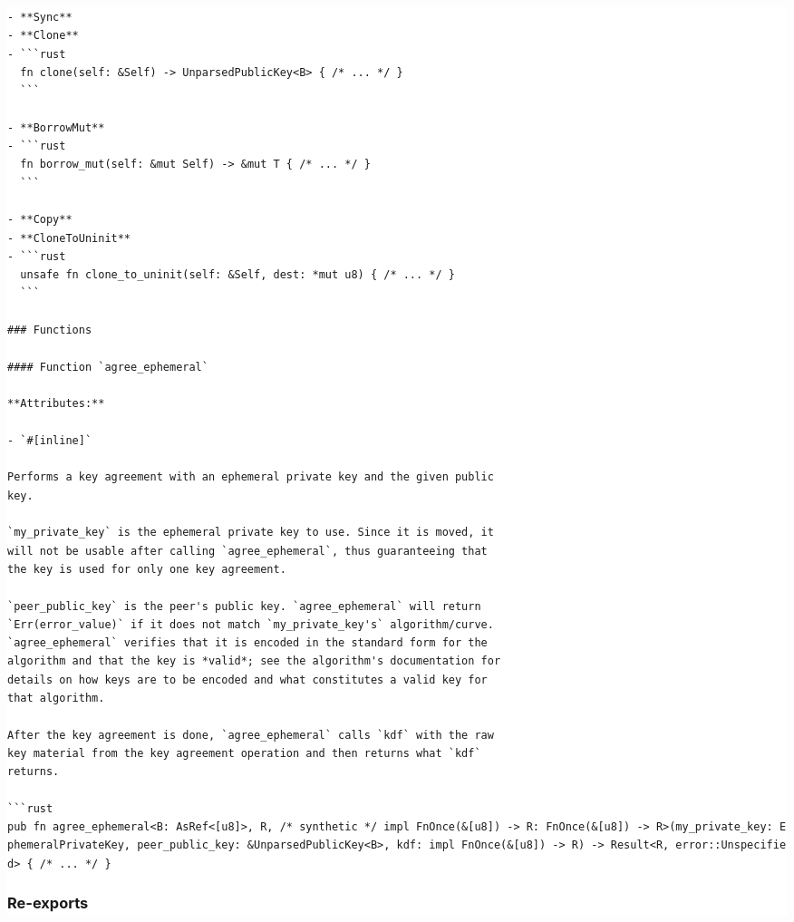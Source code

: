   ```
- **Sync**
- **Clone**
  - ```rust
    fn clone(self: &Self) -> UnparsedPublicKey<B> { /* ... */ }
    ```

- **BorrowMut**
  - ```rust
    fn borrow_mut(self: &mut Self) -> &mut T { /* ... */ }
    ```

- **Copy**
- **CloneToUninit**
  - ```rust
    unsafe fn clone_to_uninit(self: &Self, dest: *mut u8) { /* ... */ }
    ```

### Functions

#### Function `agree_ephemeral`

**Attributes:**

- `#[inline]`

Performs a key agreement with an ephemeral private key and the given public
key.

`my_private_key` is the ephemeral private key to use. Since it is moved, it
will not be usable after calling `agree_ephemeral`, thus guaranteeing that
the key is used for only one key agreement.

`peer_public_key` is the peer's public key. `agree_ephemeral` will return
`Err(error_value)` if it does not match `my_private_key's` algorithm/curve.
`agree_ephemeral` verifies that it is encoded in the standard form for the
algorithm and that the key is *valid*; see the algorithm's documentation for
details on how keys are to be encoded and what constitutes a valid key for
that algorithm.

After the key agreement is done, `agree_ephemeral` calls `kdf` with the raw
key material from the key agreement operation and then returns what `kdf`
returns.

```rust
pub fn agree_ephemeral<B: AsRef<[u8]>, R, /* synthetic */ impl FnOnce(&[u8]) -> R: FnOnce(&[u8]) -> R>(my_private_key: EphemeralPrivateKey, peer_public_key: &UnparsedPublicKey<B>, kdf: impl FnOnce(&[u8]) -> R) -> Result<R, error::Unspecified> { /* ... */ }
```

### Re-exports


[AEAD]: https://eprint.iacr.org/2000/025.pdf
[`crypto.cipher.AEAD`]: https://golang.org/pkg/crypto/cipher/#AEAD
[RFC 4253]: https://tools.ietf.org/html/rfc4253
[FIPS 180-4]: http://nvlpubs.nist.gov/nistpubs/FIPS/NIST.FIPS.180-4.pdf
[FIPS 180-4]: http://nvlpubs.nist.gov/nistpubs/FIPS/NIST.FIPS.180-4.pdf
[FIPS 180-4]: http://nvlpubs.nist.gov/nistpubs/FIPS/NIST.FIPS.180-4.pdf
[FIPS 180-4]: http://nvlpubs.nist.gov/nistpubs/FIPS/NIST.FIPS.180-4.pdf
[FIPS 180-4]: http://nvlpubs.nist.gov/nistpubs/FIPS/NIST.FIPS.180-4.pdf
[RFC 5869]: https://tools.ietf.org/html/rfc5869
[RFC 2104]: https://tools.ietf.org/html/rfc2104
[RFC 2898 Section 5.2]: https://tools.ietf.org/html/rfc2898#section-5.2
[RFC 6070]: https://tools.ietf.org/html/rfc6070
[RFC 5958]: https://tools.ietf.org/html/rfc5958